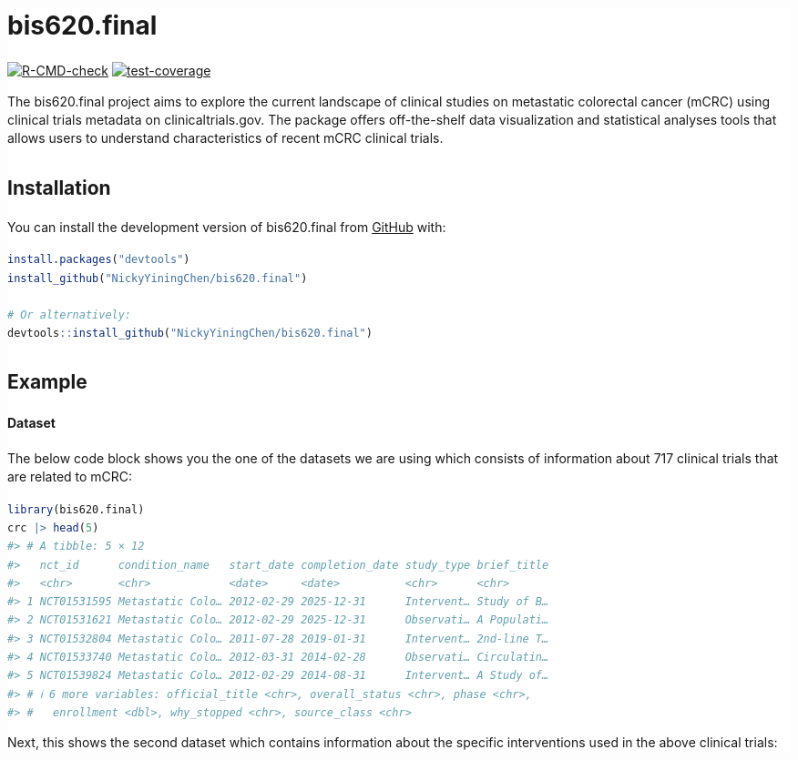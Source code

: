 

# bis620.final



[![R-CMD-check](https://github.com/NickyYiningChen/bis620.final/actions/workflows/R-CMD-check.yaml/badge.svg)](https://github.com/NickyYiningChen/bis620.final/actions/workflows/R-CMD-check.yaml) [![test-coverage](https://github.com/NickyYiningChen/bis620.final/actions/workflows/test-coverage.yaml/badge.svg)](https://github.com/NickyYiningChen/bis620.final/actions/workflows/test-coverage.yaml)



The bis620.final project aims to explore the current landscape of clinical studies on metastatic colorectal cancer (mCRC) using clinical trials metadata on clinicaltrials.gov. The package offers off-the-shelf data visualization and statistical analyses tools that allows users to understand characteristics of recent mCRC clinical trials.

## Installation

You can install the development version of bis620.final from [GitHub](https://github.com/) with:

``` r
install.packages("devtools")
install_github("NickyYiningChen/bis620.final")

# Or alternatively:
devtools::install_github("NickyYiningChen/bis620.final")
```

## Example

#### Dataset

The below code block shows you the one of the datasets we are using which consists of information about 717 clinical trials that are related to mCRC:

``` r
library(bis620.final)
crc |> head(5) 
#> # A tibble: 5 × 12
#>   nct_id      condition_name   start_date completion_date study_type brief_title
#>   <chr>       <chr>            <date>     <date>          <chr>      <chr>      
#> 1 NCT01531595 Metastatic Colo… 2012-02-29 2025-12-31      Intervent… Study of B…
#> 2 NCT01531621 Metastatic Colo… 2012-02-29 2025-12-31      Observati… A Populati…
#> 3 NCT01532804 Metastatic Colo… 2011-07-28 2019-01-31      Intervent… 2nd-line T…
#> 4 NCT01533740 Metastatic Colo… 2012-03-31 2014-02-28      Observati… Circulatin…
#> 5 NCT01539824 Metastatic Colo… 2012-02-29 2014-08-31      Intervent… A Study of…
#> # ℹ 6 more variables: official_title <chr>, overall_status <chr>, phase <chr>,
#> #   enrollment <dbl>, why_stopped <chr>, source_class <chr>
```

Next, this shows the second dataset which contains information about the specific interventions used in the above clinical trials:
